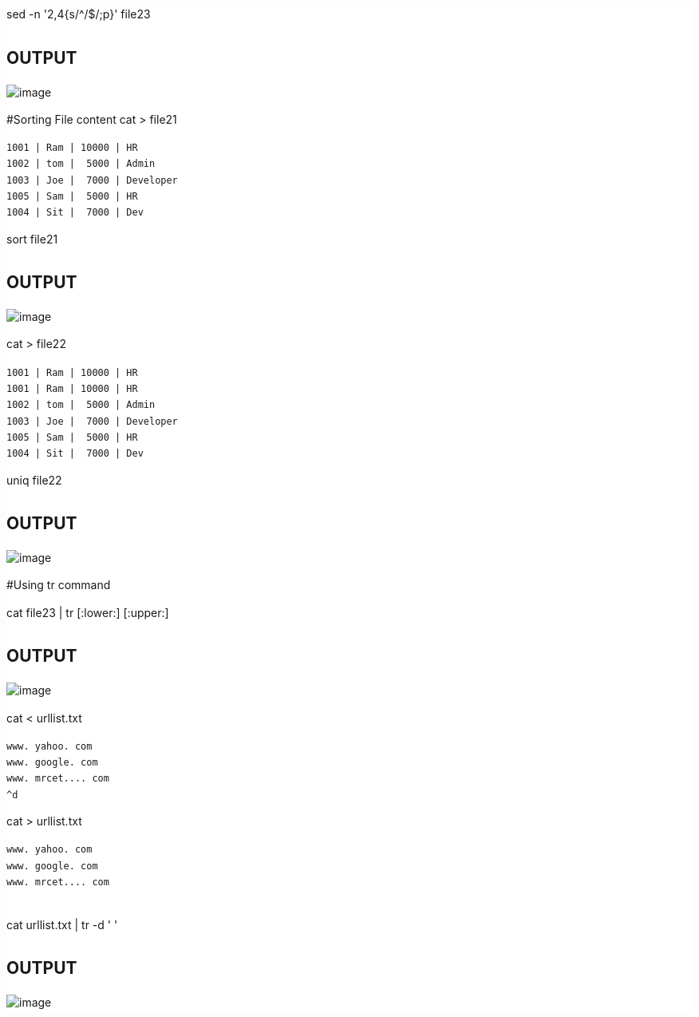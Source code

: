 
sed -n '2,4{s/^/$/;p}' file23
## OUTPUT
![image](https://github.com/user-attachments/assets/d2ca4555-7427-4675-a61c-a4d9eb0da8f0)

#Sorting File content
cat > file21
```
1001 | Ram | 10000 | HR
1002 | tom |  5000 | Admin
1003 | Joe |  7000 | Developer
1005 | Sam |  5000 | HR
1004 | Sit |  7000 | Dev
``` 
sort file21
## OUTPUT
![image](https://github.com/user-attachments/assets/355f3f4f-d081-40e2-934b-38ce6b32ff3e)


cat > file22
```
1001 | Ram | 10000 | HR
1001 | Ram | 10000 | HR
1002 | tom |  5000 | Admin
1003 | Joe |  7000 | Developer
1005 | Sam |  5000 | HR
1004 | Sit |  7000 | Dev
``` 
uniq file22
## OUTPUT

![image](https://github.com/user-attachments/assets/60de2c32-1c68-43e5-9bf6-c914e670f6f2)


#Using tr command

cat file23 | tr [:lower:] [:upper:]
 ## OUTPUT
![image](https://github.com/user-attachments/assets/e4707a21-c09a-4645-97c0-1ee1ff4561ed)

cat < urllist.txt
```
www. yahoo. com
www. google. com
www. mrcet.... com
^d
 ```
cat > urllist.txt
```
www. yahoo. com
www. google. com
www. mrcet.... com


 ```
cat urllist.txt | tr -d ' '
 ## OUTPUT
![image](https://github.com/user-attachments/assets/f64851b1-7f19-4147-b7ef-a56f7c4fe517)
